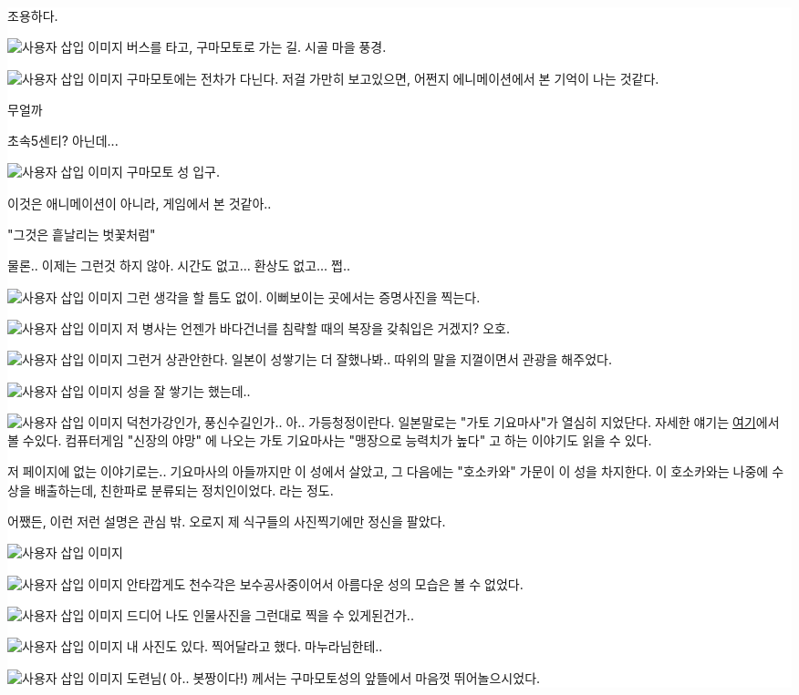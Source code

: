 조용하다.</p>
<p style="text-align: left;"><img alt="사용자 삽입 이미지" src="http://cfs4.tistory.com/upload_control/download.blog?fhandle=YmxvZzMxMjI5QGZzNC50aXN0b3J5LmNvbTovYXR0YWNoLzEvMTE1LmpwZw==" width="540" height="360" />
버스를 타고,
구마모토로 가는 길.
시골 마을 풍경.</p>
<p style="text-align: left;"><img alt="사용자 삽입 이미지" src="http://cfs4.tistory.com/upload_control/download.blog?fhandle=YmxvZzMxMjI5QGZzNC50aXN0b3J5LmNvbTovYXR0YWNoLzEvMTE2LmpwZw==" width="540" height="360" />
구마모토에는 전차가 다닌다.
저걸 가만히 보고있으면,
어쩐지 에니메이션에서 본 기억이 나는 것같다.</p>
<p style="text-align: left;">무얼까</p>
<p style="text-align: left;">초속5센티?
아닌데...</p>
<p style="text-align: left;"><img alt="사용자 삽입 이미지" src="http://cfs5.tistory.com/upload_control/download.blog?fhandle=YmxvZzMxMjI5QGZzNS50aXN0b3J5LmNvbTovYXR0YWNoLzEvMTA1LmpwZw==" width="540" height="360" />
구마모토 성 입구.</p>
<p style="text-align: left;">이것은 애니메이션이 아니라,
게임에서 본 것같아..</p>
<p style="text-align: left;">"그것은 흩날리는 벗꽃처럼"</p>
<p style="text-align: left;">물론..
이제는 그런것 하지 않아.
시간도 없고...
환상도 없고...
쩝..</p>
<p style="text-align: left;"><img alt="사용자 삽입 이미지" src="http://cfs5.tistory.com/upload_control/download.blog?fhandle=YmxvZzMxMjI5QGZzNS50aXN0b3J5LmNvbTovYXR0YWNoLzEvMTA2LmpwZw==" width="540" height="360" />
그런 생각을 할 틈도 없이.
이뻐보이는 곳에서는 증명사진을 찍는다.</p>
<p style="text-align: left;"><img alt="사용자 삽입 이미지" src="http://cfs6.tistory.com/upload_control/download.blog?fhandle=YmxvZzMxMjI5QGZzNi50aXN0b3J5LmNvbTovYXR0YWNoLzAvOTcuanBn" width="360" height="540" />
저 병사는 언젠가 바다건너를 침략할 때의 복장을 갖춰입은 거겠지? 오호.</p>
<p style="text-align: left;"><img alt="사용자 삽입 이미지" src="http://cfs4.tistory.com/upload_control/download.blog?fhandle=YmxvZzMxMjI5QGZzNC50aXN0b3J5LmNvbTovYXR0YWNoLzEvMTE3LmpwZw==" width="540" height="360" />
그런거 상관안한다.
일본이 성쌓기는 더 잘했나봐..
따위의 말을 지껄이면서 관광을 해주었다.</p>
<p style="text-align: left;"><img alt="사용자 삽입 이미지" src="http://cfs6.tistory.com/upload_control/download.blog?fhandle=YmxvZzMxMjI5QGZzNi50aXN0b3J5LmNvbTovYXR0YWNoLzAvOTguanBn" width="360" height="540" />
성을 잘 쌓기는 했는데..</p>
<p style="text-align: left;"><img alt="사용자 삽입 이미지" src="http://cfs6.tistory.com/upload_control/download.blog?fhandle=YmxvZzMxMjI5QGZzNi50aXN0b3J5LmNvbTovYXR0YWNoLzEvMTAwLmpwZw==" width="540" height="360" />
덕천가강인가, 풍신수길인가.. 아.. 가등청정이란다.
일본말로는 "가토 기요마사"가 열심히 지었단다.
자세한 얘기는 <a href="http://soyoja.tistory.com/71" target="_blank">여기</a>에서 볼 수있다.
컴퓨터게임 "신장의 야망" 에 나오는 가토 기요마사는
"맹장으로 능력치가 높다" 고 하는 이야기도 읽을 수 있다.</p>
<p style="text-align: left;">저 페이지에 없는 이야기로는..
기요마사의 아들까지만 이 성에서 살았고,
그 다음에는 "호소카와" 가문이 이 성을 차지한다.
이 호소카와는 나중에 수상을 배출하는데,
친한파로 분류되는 정치인이었다. 라는 정도.</p>
<p style="text-align: left;">어쨌든, 이런 저런 설명은 관심 밖. 오로지 제 식구들의 사진찍기에만 정신을 팔았다.</p>
<p style="text-align: left;"><img alt="사용자 삽입 이미지" src="http://cfs4.tistory.com/upload_control/download.blog?fhandle=YmxvZzMxMjI5QGZzNC50aXN0b3J5LmNvbTovYXR0YWNoLzEvMTE4LmpwZw==" width="540" height="360" /></p>
<p style="text-align: left;"><img alt="사용자 삽입 이미지" src="http://cfs4.tistory.com/upload_control/download.blog?fhandle=YmxvZzMxMjI5QGZzNC50aXN0b3J5LmNvbTovYXR0YWNoLzEvMTE5LmpwZw==" width="540" height="360" />
안타깝게도 천수각은 보수공사중이어서 아름다운 성의 모습은 볼 수 없었다.</p>
<p style="text-align: left;"><img alt="사용자 삽입 이미지" src="http://cfs6.tistory.com/upload_control/download.blog?fhandle=YmxvZzMxMjI5QGZzNi50aXN0b3J5LmNvbTovYXR0YWNoLzEvMTAxLmpwZw==" width="360" height="540" />
드디어 나도 인물사진을 그런대로 찍을 수 있게된건가..</p>
<p style="text-align: left;"><img alt="사용자 삽입 이미지" src="http://cfs6.tistory.com/upload_control/download.blog?fhandle=YmxvZzMxMjI5QGZzNi50aXN0b3J5LmNvbTovYXR0YWNoLzEvMTAyLmpwZw==" width="360" height="540" />
내 사진도 있다.
찍어달라고 했다.
마누라님한테..</p>
<p style="text-align: left;"><img alt="사용자 삽입 이미지" src="http://cfs4.tistory.com/upload_control/download.blog?fhandle=YmxvZzMxMjI5QGZzNC50aXN0b3J5LmNvbTovYXR0YWNoLzEvMTIxLmpwZw==" width="360" height="540" />
도련님( 아.. 봇짱이다!) 께서는 구마모토성의 앞뜰에서 마음껏 뛰어놀으시었다.</p>